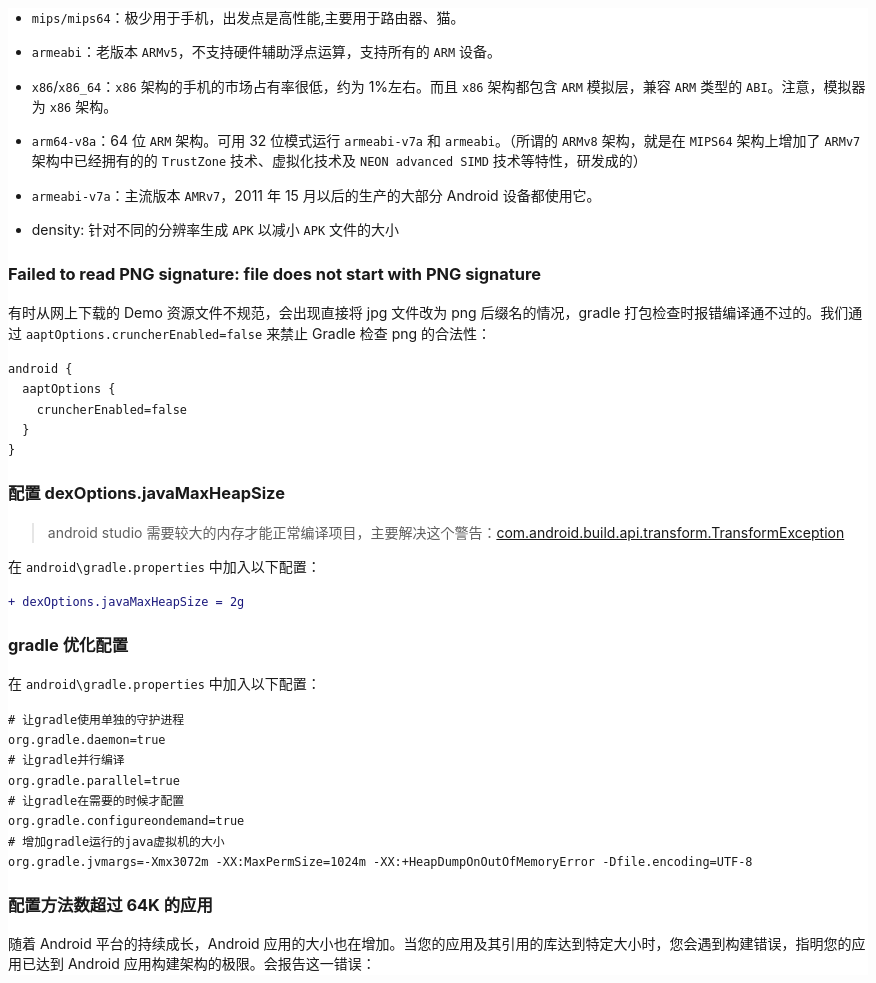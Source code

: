   - `mips/mips64`：极少用于手机，出发点是高性能,主要用于路由器、猫。
  - `armeabi`：老版本 `ARMv5`，不支持硬件辅助浮点运算，支持所有的 `ARM` 设备。
  - `x86`/`x86_64`：`x86` 架构的手机的市场占有率很低，约为 1%左右。而且 `x86` 架构都包含 `ARM` 模拟层，兼容 `ARM` 类型的 `ABI`。注意，模拟器为 `x86` 架构。
  - `arm64-v8a`：64 位 `ARM` 架构。可用 32 位模式运行 `armeabi-v7a` 和 `armeabi`。（所谓的 `ARMv8` 架构，就是在 `MIPS64` 架构上增加了 `ARMv7` 架构中已经拥有的的 `TrustZone` 技术、虚拟化技术及 `NEON advanced SIMD` 技术等特性，研发成的）
  - `armeabi-v7a`：主流版本 `AMRv7`，2011 年 15 月以后的生产的大部分 Android 设备都使用它。

- density: 针对不同的分辨率生成 `APK` 以减小 `APK` 文件的大小

### Failed to read PNG signature: file does not start with PNG signature

有时从网上下载的 Demo 资源文件不规范，会出现直接将 jpg 文件改为 png 后缀名的情况，gradle 打包检查时报错编译通不过的。我们通过 `aaptOptions.cruncherEnabled=false` 来禁止 Gradle 检查 png 的合法性：

```diff
android {
  aaptOptions {
    cruncherEnabled=false
  }
}
```

### 配置 dexOptions.javaMaxHeapSize

> android studio 需要较大的内存才能正常编译项目，主要解决这个警告：[com.android.build.api.transform.TransformException](http://t.cn/EZcTDtV)

在 `android\gradle.properties` 中加入以下配置：

```diff
+ dexOptions.javaMaxHeapSize = 2g
```

### gradle 优化配置

在 `android\gradle.properties` 中加入以下配置：

```
# 让gradle使用单独的守护进程
org.gradle.daemon=true
# 让gradle并行编译
org.gradle.parallel=true
# 让gradle在需要的时候才配置
org.gradle.configureondemand=true
# 增加gradle运行的java虚拟机的大小
org.gradle.jvmargs=-Xmx3072m -XX:MaxPermSize=1024m -XX:+HeapDumpOnOutOfMemoryError -Dfile.encoding=UTF-8
```

### 配置方法数超过 64K 的应用

随着 Android 平台的持续成长，Android 应用的大小也在增加。当您的应用及其引用的库达到特定大小时，您会遇到构建错误，指明您的应用已达到 Android 应用构建架构的极限。会报告这一错误：
